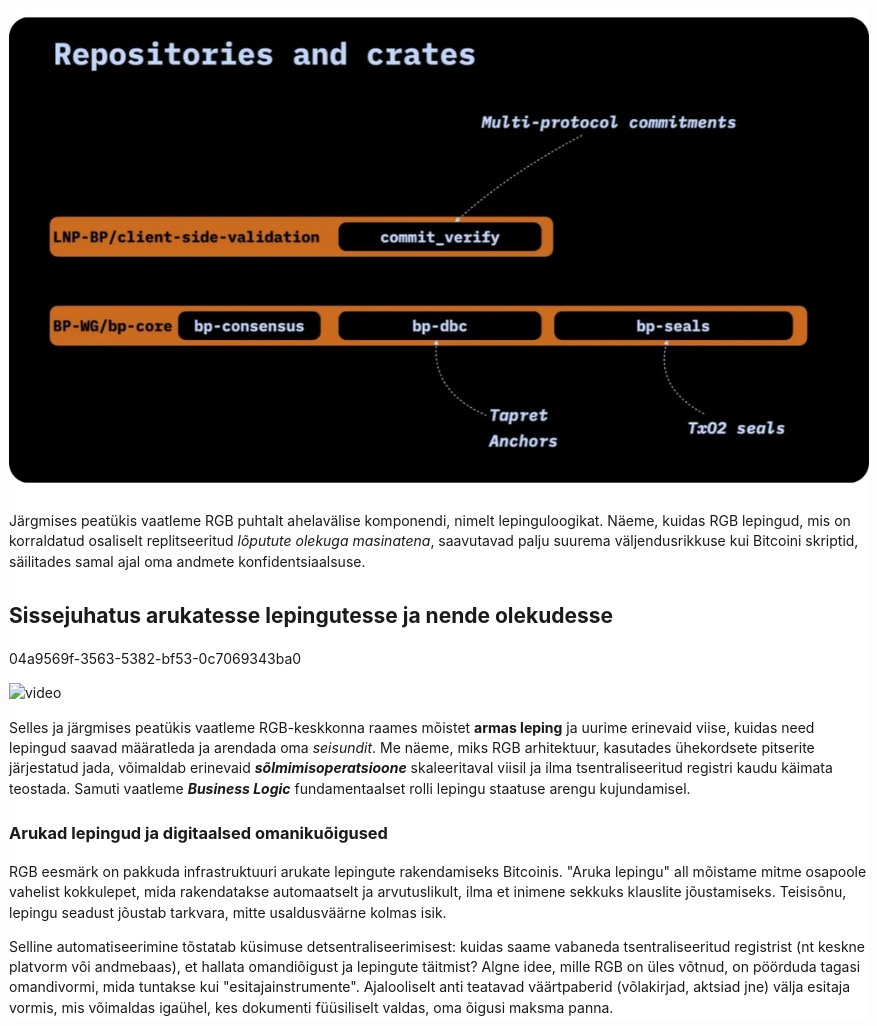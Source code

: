 ![RGB-Bitcoin](assets/fr/046.webp)

Järgmises peatükis vaatleme RGB puhtalt ahelavälise komponendi, nimelt lepinguloogikat. Näeme, kuidas RGB lepingud, mis on korraldatud osaliselt replitseeritud _lõputute olekuga masinatena_, saavutavad palju suurema väljendusrikkuse kui Bitcoini skriptid, säilitades samal ajal oma andmete konfidentsiaalsuse.

## Sissejuhatus arukatesse lepingutesse ja nende olekudesse

<chapterId>04a9569f-3563-5382-bf53-0c7069343ba0</chapterId>

![video](https://youtu.be/tmAVdyXGmj4)

Selles ja järgmises peatükis vaatleme RGB-keskkonna raames mõistet **armas leping** ja uurime erinevaid viise, kuidas need lepingud saavad määratleda ja arendada oma *seisundit*. Me näeme, miks RGB arhitektuur, kasutades ühekordsete pitserite järjestatud jada, võimaldab erinevaid ***sõlmimisoperatsioone*** skaleeritaval viisil ja ilma tsentraliseeritud registri kaudu käimata teostada. Samuti vaatleme ***Business Logic*** fundamentaalset rolli lepingu staatuse arengu kujundamisel.

### Arukad lepingud ja digitaalsed omanikuõigused

RGB eesmärk on pakkuda infrastruktuuri arukate lepingute rakendamiseks Bitcoinis. "Aruka lepingu" all mõistame mitme osapoole vahelist kokkulepet, mida rakendatakse automaatselt ja arvutuslikult, ilma et inimene sekkuks klauslite jõustamiseks. Teisisõnu, lepingu seadust jõustab tarkvara, mitte usaldusväärne kolmas isik.

Selline automatiseerimine tõstatab küsimuse detsentraliseerimisest: kuidas saame vabaneda tsentraliseeritud registrist (nt keskne platvorm või andmebaas), et hallata omandiõigust ja lepingute täitmist? Algne idee, mille RGB on üles võtnud, on pöörduda tagasi omandivormi, mida tuntakse kui "esitajainstrumente". Ajalooliselt anti teatavad väärtpaberid (võlakirjad, aktsiad jne) välja esitaja vormis, mis võimaldas igaühel, kes dokumenti füüsiliselt valdas, oma õigusi maksma panna.
